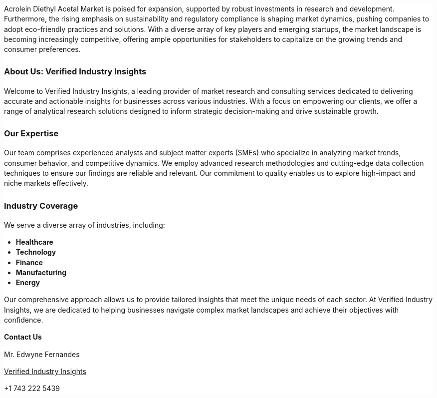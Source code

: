 Acrolein Diethyl Acetal Market is poised for expansion, supported by robust investments in research and development. Furthermore, the rising emphasis on sustainability and regulatory compliance is shaping market dynamics, pushing companies to adopt eco-friendly practices and solutions. With a diverse array of key players and emerging startups, the market landscape is becoming increasingly competitive, offering ample opportunities for stakeholders to capitalize on the growing trends and consumer preferences.</p><h3>About Us: Verified Industry Insights</h3><p>Welcome to Verified Industry Insights, a leading provider of market research and consulting services dedicated to delivering accurate and actionable insights for businesses across various industries. With a focus on empowering our clients, we offer a range of analytical research solutions designed to inform strategic decision-making and drive sustainable growth.</p><h3>Our Expertise</h3><p>Our team comprises experienced analysts and subject matter experts (SMEs) who specialize in analyzing market trends, consumer behavior, and competitive dynamics. We employ advanced research methodologies and cutting-edge data collection techniques to ensure our findings are reliable and relevant. Our commitment to quality enables us to explore high-impact and niche markets effectively.</p><h3>Industry Coverage</h3><p>We serve a diverse array of industries, including:</p><ul><li><strong>Healthcare</strong></li><li><strong>Technology</strong></li><li><strong>Finance</strong></li><li><strong>Manufacturing</strong></li><li><strong>Energy</strong></li></ul><p>Our comprehensive approach allows us to provide tailored insights that meet the unique needs of each sector. At Verified Industry Insights, we are dedicated to helping businesses navigate complex market landscapes and achieve their objectives with confidence.</p><p><strong>Contact Us</strong></p><p>Mr. Edwyne Fernandes</p><p><a href="https://www.verifiedindustryinsights.com/">Verified Industry Insights</a></p><p>+1 743 222 5439</p>
